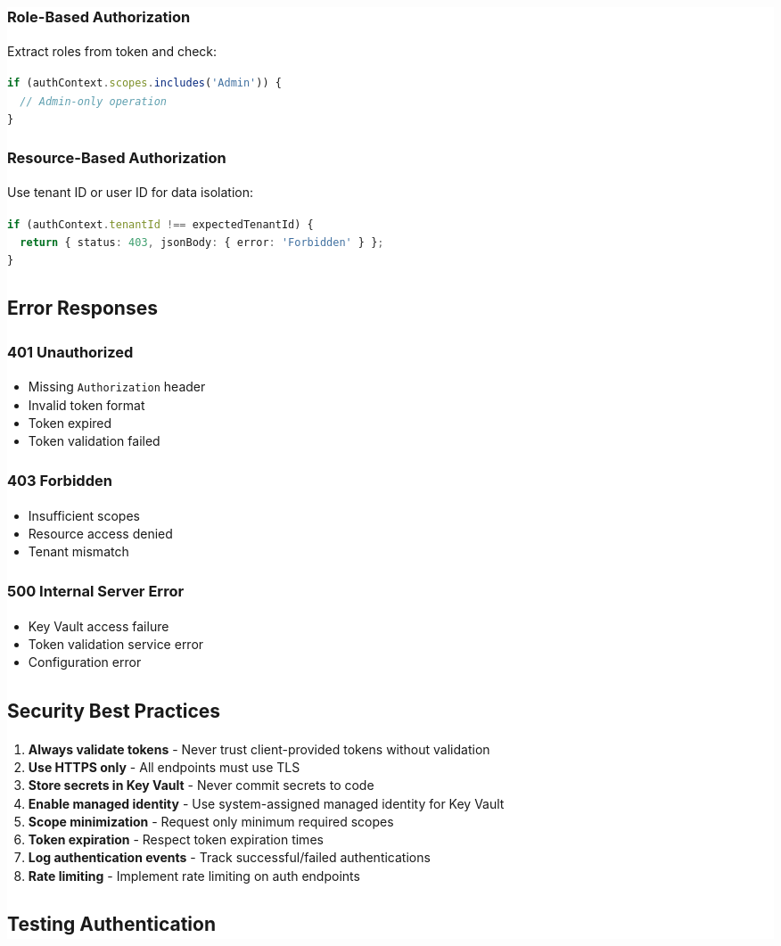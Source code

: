 ### Role-Based Authorization

Extract roles from token and check:

```typescript
if (authContext.scopes.includes('Admin')) {
  // Admin-only operation
}
```

### Resource-Based Authorization

Use tenant ID or user ID for data isolation:

```typescript
if (authContext.tenantId !== expectedTenantId) {
  return { status: 403, jsonBody: { error: 'Forbidden' } };
}
```

## Error Responses

### 401 Unauthorized

- Missing `Authorization` header
- Invalid token format
- Token expired
- Token validation failed

### 403 Forbidden

- Insufficient scopes
- Resource access denied
- Tenant mismatch

### 500 Internal Server Error

- Key Vault access failure
- Token validation service error
- Configuration error

## Security Best Practices

1. **Always validate tokens** - Never trust client-provided tokens without validation
2. **Use HTTPS only** - All endpoints must use TLS
3. **Store secrets in Key Vault** - Never commit secrets to code
4. **Enable managed identity** - Use system-assigned managed identity for Key Vault
5. **Scope minimization** - Request only minimum required scopes
6. **Token expiration** - Respect token expiration times
7. **Log authentication events** - Track successful/failed authentications
8. **Rate limiting** - Implement rate limiting on auth endpoints

## Testing Authentication
